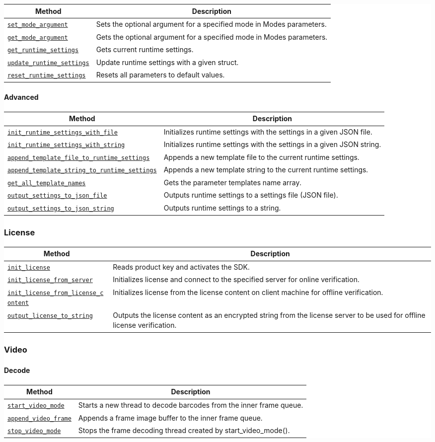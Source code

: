   | Method               | Description |
  |----------------------|-------------|
  | [`set_mode_argument`](BarcodeReader/parameter-and-runtime-settings-basic.md#set_mode_argument) | Sets the optional argument for a specified mode in Modes parameters. |
  | [`get_mode_argument`](BarcodeReader/parameter-and-runtime-settings-basic.md#get_mode_argument) | Gets the optional argument for a specified mode in Modes parameters.  |
  | [`get_runtime_settings`](BarcodeReader/parameter-and-runtime-settings-basic.md#get_runtime_settings) | Gets current runtime settings. |
  | [`update_runtime_settings`](BarcodeReader/parameter-and-runtime-settings-basic.md#update_runtime_settings) | Update runtime settings with a given struct. |
  | [`reset_runtime_settings`](BarcodeReader/parameter-and-runtime-settings-basic.md#reset_runtime_settings) | Resets all parameters to default values. |

#### Advanced
  
  | Method               | Description |
  |----------------------|-------------|
  | [`init_runtime_settings_with_file`](BarcodeReader/parameter-and-runtime-settings-advanced.md#init_runtime_settings_with_file)  | Initializes runtime settings with the settings in a given JSON file. |
  | [`init_runtime_settings_with_string`](BarcodeReader/parameter-and-runtime-settings-advanced.md#init_runtime_settings_with_string) | Initializes runtime settings with the settings in a given JSON string. |
  | [`append_template_file_to_runtime_settings`](BarcodeReader/parameter-and-runtime-settings-advanced.md#append_template_file_to_runtime_settings) | Appends a new template file to the current runtime settings. |
  | [`append_template_string_to_runtime_settings`](BarcodeReader/parameter-and-runtime-settings-advanced.md#append_template_string_to_runtime_settings) | Appends a new template string to the current runtime settings. |
  | [`get_all_template_names`](BarcodeReader/parameter-and-runtime-settings-advanced.md#get_all_template_names) | Gets the parameter templates name array. |
  | [`output_settings_to_json_file`](BarcodeReader/parameter-and-runtime-settings-advanced.md#output_settings_to_json_file) | Outputs runtime settings to a settings file (JSON file). |
  | [`output_settings_to_json_string`](BarcodeReader/parameter-and-runtime-settings-advanced.md#output_settings_to_json_string) | Outputs runtime settings to a string. |
   
      
 

   
### License
  
  | Method               | Description |
  |----------------------|-------------|
  | [`init_license`](BarcodeReader/license.md#init_license) | Reads product key and activates the SDK.  |
  | [`init_license_from_server`](BarcodeReader/license.md#init_license_from_server) | Initializes license and connect to the specified server for online verification. |
  | [`init_license_from_license_content`](BarcodeReader/license.md#init_license_from_license_content) | Initializes license from the license content on client machine for offline verification. |
  | [`output_license_to_string`](BarcodeReader/license.md#output_license_to_string) | Outputs the license content as an encrypted string from the license server to be used for offline license verification.|
   
   
 
   
   
### Video

#### Decode
    
   | Method               | Description |
   |----------------------|-------------|
   | [`start_video_mode`](BarcodeReader/video.md#start_video_mode) | Starts a new thread to decode barcodes from the inner frame queue. |
   | [`append_video_frame`](BarcodeReader/video.md#append_video_frame) | Appends a frame image buffer to the inner frame queue. |
   | [`stop_video_mode`](BarcodeReader/video.md#stop_video_mode) | Stops the frame decoding thread created by start_video_mode(). |
